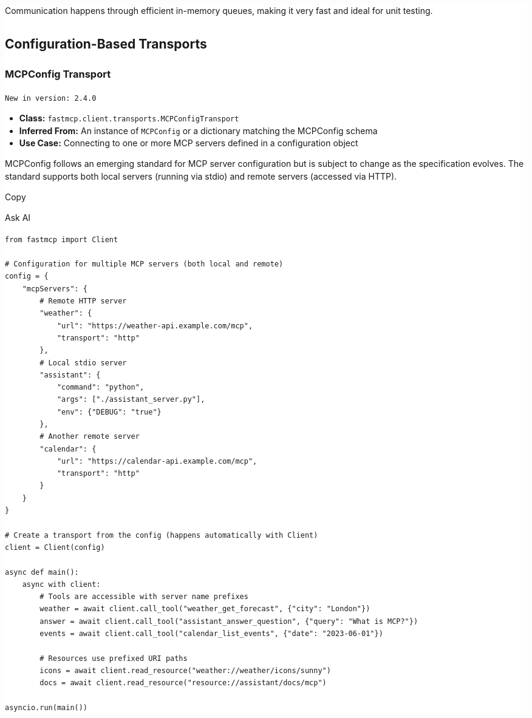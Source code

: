 Communication happens through efficient in-memory queues, making it very fast and ideal for unit testing.

## [​](https://gofastmcp.com/clients/transports\#configuration-based-transports)  Configuration-Based Transports

### [​](https://gofastmcp.com/clients/transports\#mcpconfig-transport)  MCPConfig Transport

`New in version: 2.4.0`

- **Class:** `fastmcp.client.transports.MCPConfigTransport`
- **Inferred From:** An instance of `MCPConfig` or a dictionary matching the MCPConfig schema
- **Use Case:** Connecting to one or more MCP servers defined in a configuration object

MCPConfig follows an emerging standard for MCP server configuration but is subject to change as the specification evolves. The standard supports both local servers (running via stdio) and remote servers (accessed via HTTP).

Copy

Ask AI

```
from fastmcp import Client

# Configuration for multiple MCP servers (both local and remote)
config = {
    "mcpServers": {
        # Remote HTTP server
        "weather": {
            "url": "https://weather-api.example.com/mcp",
            "transport": "http"
        },
        # Local stdio server
        "assistant": {
            "command": "python",
            "args": ["./assistant_server.py"],
            "env": {"DEBUG": "true"}
        },
        # Another remote server
        "calendar": {
            "url": "https://calendar-api.example.com/mcp",
            "transport": "http"
        }
    }
}

# Create a transport from the config (happens automatically with Client)
client = Client(config)

async def main():
    async with client:
        # Tools are accessible with server name prefixes
        weather = await client.call_tool("weather_get_forecast", {"city": "London"})
        answer = await client.call_tool("assistant_answer_question", {"query": "What is MCP?"})
        events = await client.call_tool("calendar_list_events", {"date": "2023-06-01"})

        # Resources use prefixed URI paths
        icons = await client.read_resource("weather://weather/icons/sunny")
        docs = await client.read_resource("resource://assistant/docs/mcp")

asyncio.run(main())

```
